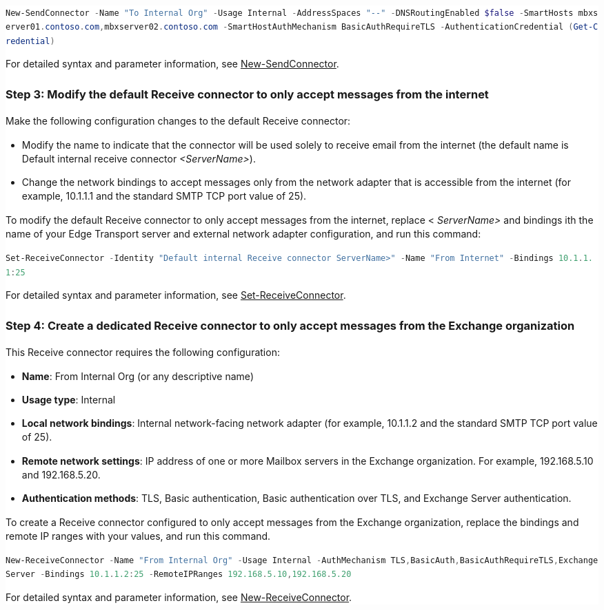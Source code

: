```PowerShell
New-SendConnector -Name "To Internal Org" -Usage Internal -AddressSpaces "--" -DNSRoutingEnabled $false -SmartHosts mbxserver01.contoso.com,mbxserver02.contoso.com -SmartHostAuthMechanism BasicAuthRequireTLS -AuthenticationCredential (Get-Credential)
```

For detailed syntax and parameter information, see [New-SendConnector](/powershell/module/exchange/new-sendconnector).

### Step 3: Modify the default Receive connector to only accept messages from the internet

Make the following configuration changes to the default Receive connector:

- Modify the name to indicate that the connector will be used solely to receive email from the internet (the default name is Default internal receive connector _\<ServerName\>_).

- Change the network bindings to accept messages only from the network adapter that is accessible from the internet (for example, 10.1.1.1 and the standard SMTP TCP port value of 25).

To modify the default Receive connector to only accept messages from the internet, replace \< _ServerName\>_ and bindings ith the name of your Edge Transport server and external network adapter configuration, and run this command:

```PowerShell
Set-ReceiveConnector -Identity "Default internal Receive connector ServerName>" -Name "From Internet" -Bindings 10.1.1.1:25
```

For detailed syntax and parameter information, see [Set-ReceiveConnector](/powershell/module/exchange/set-receiveconnector).

### Step 4: Create a dedicated Receive connector to only accept messages from the Exchange organization

This Receive connector requires the following configuration:

- **Name**: From Internal Org (or any descriptive name)

- **Usage type**: Internal

- **Local network bindings**: Internal network-facing network adapter (for example, 10.1.1.2 and the standard SMTP TCP port value of 25).

- **Remote network settings**: IP address of one or more Mailbox servers in the Exchange organization. For example, 192.168.5.10 and 192.168.5.20.

- **Authentication methods**: TLS, Basic authentication, Basic authentication over TLS, and Exchange Server authentication.

To create a Receive connector configured to only accept messages from the Exchange organization, replace the bindings and remote IP ranges with your values, and run this command.

```PowerShell
New-ReceiveConnector -Name "From Internal Org" -Usage Internal -AuthMechanism TLS,BasicAuth,BasicAuthRequireTLS,ExchangeServer -Bindings 10.1.1.2:25 -RemoteIPRanges 192.168.5.10,192.168.5.20
```

For detailed syntax and parameter information, see [New-ReceiveConnector](/powershell/module/exchange/new-receiveconnector).
